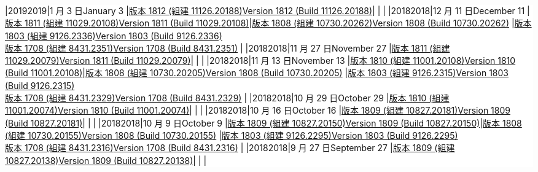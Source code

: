|<span data-ttu-id="2acb2-350">2019</span><span class="sxs-lookup"><span data-stu-id="2acb2-350">2019</span></span>|<span data-ttu-id="2acb2-351">1 月 3 日</span><span class="sxs-lookup"><span data-stu-id="2acb2-351">January 3</span></span>   |[<span data-ttu-id="2acb2-352">版本 1812 (組建 11126.20188)</span><span class="sxs-lookup"><span data-stu-id="2acb2-352">Version 1812 (Build 11126.20188)</span></span>](monthly-channel-2019.md#version-1812-january-3)| | |
|<span data-ttu-id="2acb2-353">2018</span><span class="sxs-lookup"><span data-stu-id="2acb2-353">2018</span></span>|<span data-ttu-id="2acb2-354">12 月 11 日</span><span class="sxs-lookup"><span data-stu-id="2acb2-354">December 11</span></span> |[<span data-ttu-id="2acb2-355">版本 1811 (組建 11029.20108)</span><span class="sxs-lookup"><span data-stu-id="2acb2-355">Version 1811 (Build 11029.20108)</span></span>](monthly-channel-2018.md#version-1811-december-11)|[<span data-ttu-id="2acb2-356">版本 1808 (組建 10730.20262)</span><span class="sxs-lookup"><span data-stu-id="2acb2-356">Version 1808 (Build 10730.20262)</span></span>](semi-annual-channel-targeted-2018.md#version-1808-december-11) |[<span data-ttu-id="2acb2-357">版本 1803 (組建 9126.2336)</span><span class="sxs-lookup"><span data-stu-id="2acb2-357">Version 1803 (Build 9126.2336)</span></span>](semi-annual-channel-2018.md#version-1803-december-11)  <br/>  [<span data-ttu-id="2acb2-358">版本 1708 (組建 8431.2351)</span><span class="sxs-lookup"><span data-stu-id="2acb2-358">Version 1708 (Build 8431.2351)</span></span>](semi-annual-channel-2018.md#version-1708-december-11)   |
|<span data-ttu-id="2acb2-359">2018</span><span class="sxs-lookup"><span data-stu-id="2acb2-359">2018</span></span>|<span data-ttu-id="2acb2-360">11 月 27 日</span><span class="sxs-lookup"><span data-stu-id="2acb2-360">November 27</span></span>   |[<span data-ttu-id="2acb2-361">版本 1811 (組建 11029.20079)</span><span class="sxs-lookup"><span data-stu-id="2acb2-361">Version 1811 (Build 11029.20079)</span></span>](monthly-channel-2018.md#version-1811-november-27)| | |
|<span data-ttu-id="2acb2-362">2018</span><span class="sxs-lookup"><span data-stu-id="2acb2-362">2018</span></span>|<span data-ttu-id="2acb2-363">11 月 13 日</span><span class="sxs-lookup"><span data-stu-id="2acb2-363">November 13</span></span> |[<span data-ttu-id="2acb2-364">版本 1810 (組建 11001.20108)</span><span class="sxs-lookup"><span data-stu-id="2acb2-364">Version 1810 (Build 11001.20108)</span></span>](monthly-channel-2018.md#version-1810-november-13)|[<span data-ttu-id="2acb2-365">版本 1808 (組建 10730.20205)</span><span class="sxs-lookup"><span data-stu-id="2acb2-365">Version 1808 (Build 10730.20205)</span></span>](semi-annual-channel-targeted-2018.md#version-1808-november-13) |[<span data-ttu-id="2acb2-366">版本 1803 (組建 9126.2315)</span><span class="sxs-lookup"><span data-stu-id="2acb2-366">Version 1803 (Build 9126.2315)</span></span>](semi-annual-channel-2018.md#version-1803-november-13)  <br/>  [<span data-ttu-id="2acb2-367">版本 1708 (組建 8431.2329)</span><span class="sxs-lookup"><span data-stu-id="2acb2-367">Version 1708 (Build 8431.2329)</span></span>](semi-annual-channel-2018.md#version-1708-november-13)   |
|<span data-ttu-id="2acb2-368">2018</span><span class="sxs-lookup"><span data-stu-id="2acb2-368">2018</span></span>|<span data-ttu-id="2acb2-369">10 月 29 日</span><span class="sxs-lookup"><span data-stu-id="2acb2-369">October 29</span></span> |[<span data-ttu-id="2acb2-370">版本 1810 (組建 11001.20074)</span><span class="sxs-lookup"><span data-stu-id="2acb2-370">Version 1810 (Build 11001.20074)</span></span>](monthly-channel-2018.md#version-1810-october-29)| | |
|<span data-ttu-id="2acb2-371">2018</span><span class="sxs-lookup"><span data-stu-id="2acb2-371">2018</span></span>|<span data-ttu-id="2acb2-372">10 月 16 日</span><span class="sxs-lookup"><span data-stu-id="2acb2-372">October 16</span></span> |[<span data-ttu-id="2acb2-373">版本 1809 (組建 10827.20181)</span><span class="sxs-lookup"><span data-stu-id="2acb2-373">Version 1809 (Build 10827.20181)</span></span>](monthly-channel-2018.md#version-1809-october-16)| | |
|<span data-ttu-id="2acb2-374">2018</span><span class="sxs-lookup"><span data-stu-id="2acb2-374">2018</span></span>|<span data-ttu-id="2acb2-375">10 月 9 日</span><span class="sxs-lookup"><span data-stu-id="2acb2-375">October 9</span></span> |[<span data-ttu-id="2acb2-376">版本 1809 (組建 10827.20150)</span><span class="sxs-lookup"><span data-stu-id="2acb2-376">Version 1809 (Build 10827.20150)</span></span>](monthly-channel-2018.md#version-1809-october-9)|[<span data-ttu-id="2acb2-377">版本 1808 (組建 10730.20155)</span><span class="sxs-lookup"><span data-stu-id="2acb2-377">Version 1808 (Build 10730.20155)</span></span>](semi-annual-channel-targeted-2018.md#version-1808-october-9) |[<span data-ttu-id="2acb2-378">版本 1803 (組建 9126.2295)</span><span class="sxs-lookup"><span data-stu-id="2acb2-378">Version 1803 (Build 9126.2295)</span></span>](semi-annual-channel-2018.md#version-1803-october-9)  <br/>  [<span data-ttu-id="2acb2-379">版本 1708 (組建 8431.2316)</span><span class="sxs-lookup"><span data-stu-id="2acb2-379">Version 1708 (Build 8431.2316)</span></span>](semi-annual-channel-2018.md#version-1708-october-9)   |
|<span data-ttu-id="2acb2-380">2018</span><span class="sxs-lookup"><span data-stu-id="2acb2-380">2018</span></span>|<span data-ttu-id="2acb2-381">9 月 27 日</span><span class="sxs-lookup"><span data-stu-id="2acb2-381">September 27</span></span>   |[<span data-ttu-id="2acb2-382">版本 1809 (組建 10827.20138)</span><span class="sxs-lookup"><span data-stu-id="2acb2-382">Version 1809 (Build 10827.20138)</span></span>](monthly-channel-2018.md#version-1809-september-27)| | |